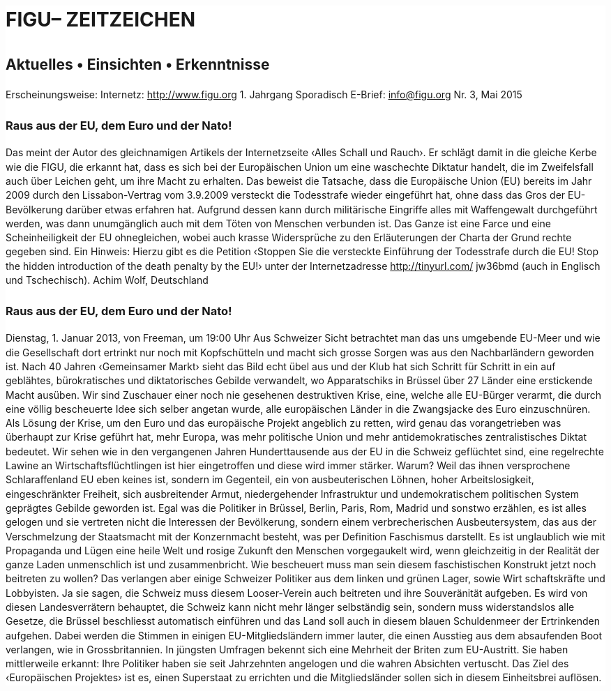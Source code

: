 # FIGU– ZEITZEICHEN
## Aktuelles • Einsichten • Erkenntnisse
Erscheinungsweise: Internetz: http://www.figu.org 1. Jahrgang Sporadisch E-Brief: info@figu.org Nr. 3, Mai 2015
### Raus aus der EU, dem Euro und der Nato!
Das meint der Autor des gleichnamigen Artikels der Internetzseite ‹Alles Schall und Rauch›. Er schlägt damit in die gleiche Kerbe wie die FIGU, die erkannt hat, dass es sich bei der Europäischen Union um eine waschechte Diktatur handelt, die im Zweifelsfall auch über Leichen geht, um ihre Macht zu erhalten. Das beweist die Tatsache, dass die Europäische Union (EU) bereits im Jahr 2009 durch den Lissabon-Vertrag vom 3.9.2009 versteckt die Todesstrafe wieder eingeführt hat, ohne dass das Gros der EU-Bevölkerung darüber etwas erfahren hat. Aufgrund dessen kann durch militärische Eingriffe alles mit Waffengewalt durchgeführt werden, was dann unumgänglich auch mit dem Töten von Menschen verbunden ist. Das Ganze ist eine Farce und eine Scheinheiligkeit der EU ohnegleichen, wobei auch krasse Widersprüche zu den Erläuterungen der Charta der Grund rechte gegeben sind. Ein Hinweis: Hierzu gibt es die Petition ‹Stoppen Sie die versteckte Einführung der Todesstrafe durch die EU!
Stop the hidden introduction of the death penalty by the EU!› unter der Internetzadresse http://tinyurl.com/ jw36bmd (auch in Englisch und Tschechisch).
Achim Wolf, Deutschland
### Raus aus der EU, dem Euro und der Nato!
Dienstag, 1. Januar 2013, von Freeman, um 19:00 Uhr Aus Schweizer Sicht betrachtet man das uns umgebende EU-Meer und wie die Gesellschaft dort ertrinkt nur noch mit Kopfschütteln und macht sich grosse Sorgen was aus den Nachbarländern geworden ist. Nach 40 Jahren ‹Gemeinsamer Markt› sieht das Bild echt übel aus und der Klub hat sich Schritt für Schritt in ein auf geblähtes, bürokratisches und diktatorisches Gebilde verwandelt, wo Apparatschiks in Brüssel über 27 Länder eine erstickende Macht ausüben. Wir sind Zuschauer einer noch nie gesehenen destruktiven Krise, eine, welche alle EU-Bürger verarmt, die durch eine völlig bescheuerte Idee sich selber angetan wurde, alle europäischen Länder in die Zwangsjacke des Euro einzuschnüren. Als Lösung der Krise, um den Euro und das europäische Projekt angeblich zu retten, wird genau das vorangetrieben was überhaupt zur Krise geführt hat, mehr Europa, was mehr politische Union und mehr antidemokratisches zentralistisches Diktat bedeutet.
Wir sehen wie in den vergangenen Jahren Hunderttausende aus der EU in die Schweiz geflüchtet sind, eine regelrechte Lawine an Wirtschaftsflüchtlingen ist hier eingetroffen und diese wird immer stärker. Warum? Weil das ihnen versprochene Schlaraffenland EU eben keines ist, sondern im Gegenteil, ein von ausbeuterischen Löhnen, hoher Arbeitslosigkeit, eingeschränkter Freiheit, sich ausbreitender Armut, niedergehender Infrastruktur und undemokratischem politischen System geprägtes Gebilde geworden ist. Egal was die Politiker in Brüssel, Berlin, Paris, Rom, Madrid und sonstwo erzählen, es ist alles gelogen und sie vertreten nicht die Interessen der Bevölkerung, sondern einem verbrecherischen Ausbeutersystem, das aus der Verschmelzung der Staatsmacht mit der Konzernmacht besteht, was per Definition Faschismus darstellt. Es ist unglaublich wie mit Propaganda und Lügen eine heile Welt und rosige Zukunft den Menschen vorgegaukelt wird, wenn gleichzeitig in der Realität der ganze Laden unmenschlich ist und zusammenbricht.
Wie bescheuert muss man sein diesem faschistischen Konstrukt jetzt noch beitreten zu wollen? Das verlangen aber einige Schweizer Politiker aus dem linken und grünen Lager, sowie Wirt schaftskräfte und Lobbyisten. Ja sie sagen, die Schweiz muss diesem Looser-Verein auch beitreten und ihre Souveränität aufgeben. Es wird von diesen Landesverrätern behauptet, die Schweiz kann nicht mehr länger selbständig sein, sondern muss widerstandslos alle Gesetze, die Brüssel beschliesst automatisch einführen und das Land soll auch in diesem blauen Schuldenmeer der Ertrinkenden aufgehen. Dabei werden die Stimmen in einigen EU-Mitgliedsländern immer lauter, die einen Ausstieg aus dem absaufenden Boot verlangen, wie in Grossbritannien. In jüngsten Umfragen bekennt sich eine Mehrheit der Briten zum EU-Austritt. Sie haben mittlerweile erkannt: Ihre Politiker haben sie seit Jahrzehnten angelogen und die wahren Absichten vertuscht. Das Ziel des ‹Europäischen Projektes› ist es, einen Superstaat zu errichten und die Mitgliedsländer sollen sich in diesem Einheitsbrei auflösen.